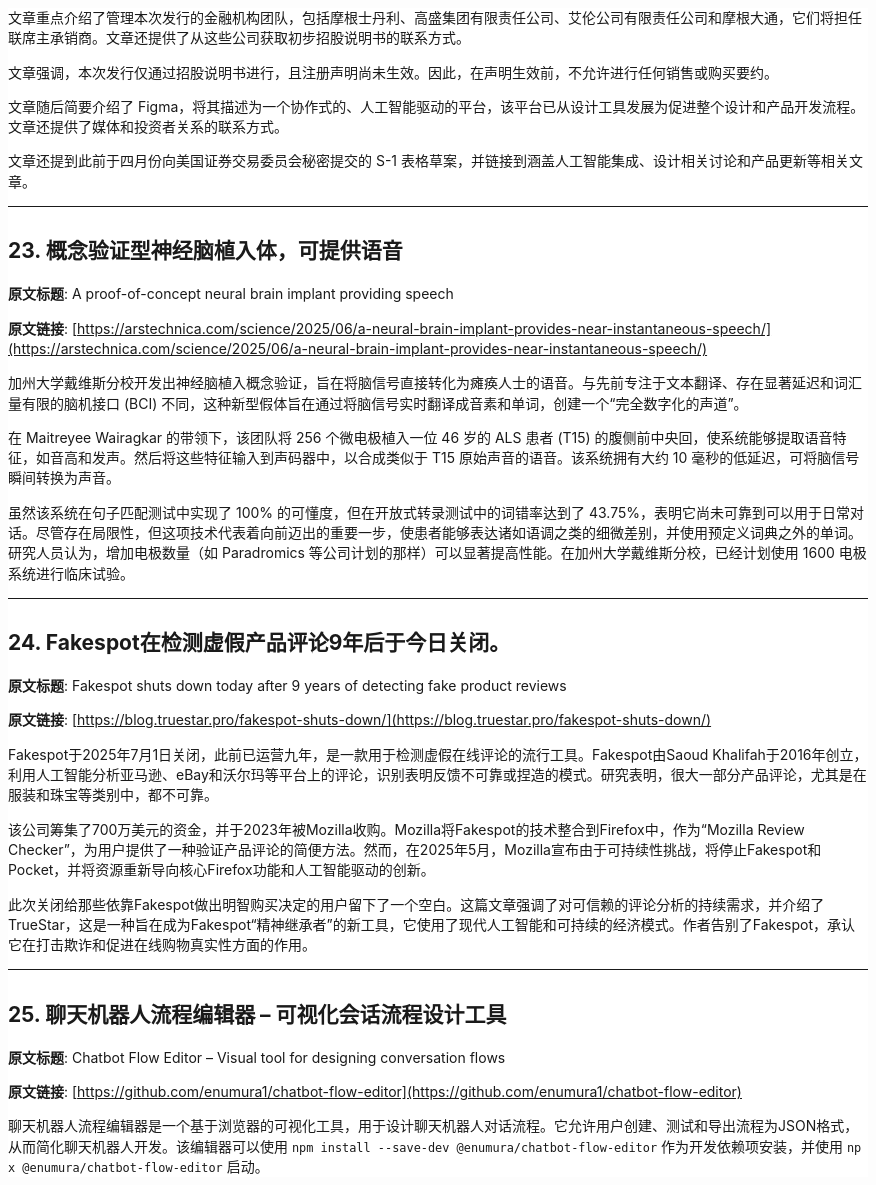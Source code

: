 文章重点介绍了管理本次发行的金融机构团队，包括摩根士丹利、高盛集团有限责任公司、艾伦公司有限责任公司和摩根大通，它们将担任联席主承销商。文章还提供了从这些公司获取初步招股说明书的联系方式。

文章强调，本次发行仅通过招股说明书进行，且注册声明尚未生效。因此，在声明生效前，不允许进行任何销售或购买要约。

文章随后简要介绍了 Figma，将其描述为一个协作式的、人工智能驱动的平台，该平台已从设计工具发展为促进整个设计和产品开发流程。文章还提供了媒体和投资者关系的联系方式。

文章还提到此前于四月份向美国证券交易委员会秘密提交的 S-1 表格草案，并链接到涵盖人工智能集成、设计相关讨论和产品更新等相关文章。

---

## 23. 概念验证型神经脑植入体，可提供语音

**原文标题**: A proof-of-concept neural brain implant providing speech

**原文链接**: [https://arstechnica.com/science/2025/06/a-neural-brain-implant-provides-near-instantaneous-speech/](https://arstechnica.com/science/2025/06/a-neural-brain-implant-provides-near-instantaneous-speech/)

加州大学戴维斯分校开发出神经脑植入概念验证，旨在将脑信号直接转化为瘫痪人士的语音。与先前专注于文本翻译、存在显著延迟和词汇量有限的脑机接口 (BCI) 不同，这种新型假体旨在通过将脑信号实时翻译成音素和单词，创建一个“完全数字化的声道”。

在 Maitreyee Wairagkar 的带领下，该团队将 256 个微电极植入一位 46 岁的 ALS 患者 (T15) 的腹侧前中央回，使系统能够提取语音特征，如音高和发声。然后将这些特征输入到声码器中，以合成类似于 T15 原始声音的语音。该系统拥有大约 10 毫秒的低延迟，可将脑信号瞬间转换为声音。

虽然该系统在句子匹配测试中实现了 100% 的可懂度，但在开放式转录测试中的词错率达到了 43.75%，表明它尚未可靠到可以用于日常对话。尽管存在局限性，但这项技术代表着向前迈出的重要一步，使患者能够表达诸如语调之类的细微差别，并使用预定义词典之外的单词。研究人员认为，增加电极数量（如 Paradromics 等公司计划的那样）可以显著提高性能。在加州大学戴维斯分校，已经计划使用 1600 电极系统进行临床试验。

---

## 24. Fakespot在检测虚假产品评论9年后于今日关闭。

**原文标题**: Fakespot shuts down today after 9 years of detecting fake product reviews

**原文链接**: [https://blog.truestar.pro/fakespot-shuts-down/](https://blog.truestar.pro/fakespot-shuts-down/)

Fakespot于2025年7月1日关闭，此前已运营九年，是一款用于检测虚假在线评论的流行工具。Fakespot由Saoud Khalifah于2016年创立，利用人工智能分析亚马逊、eBay和沃尔玛等平台上的评论，识别表明反馈不可靠或捏造的模式。研究表明，很大一部分产品评论，尤其是在服装和珠宝等类别中，都不可靠。

该公司筹集了700万美元的资金，并于2023年被Mozilla收购。Mozilla将Fakespot的技术整合到Firefox中，作为“Mozilla Review Checker”，为用户提供了一种验证产品评论的简便方法。然而，在2025年5月，Mozilla宣布由于可持续性挑战，将停止Fakespot和Pocket，并将资源重新导向核心Firefox功能和人工智能驱动的创新。

此次关闭给那些依靠Fakespot做出明智购买决定的用户留下了一个空白。这篇文章强调了对可信赖的评论分析的持续需求，并介绍了TrueStar，这是一种旨在成为Fakespot“精神继承者”的新工具，它使用了现代人工智能和可持续的经济模式。作者告别了Fakespot，承认它在打击欺诈和促进在线购物真实性方面的作用。

---

## 25. 聊天机器人流程编辑器 – 可视化会话流程设计工具

**原文标题**: Chatbot Flow Editor – Visual tool for designing conversation flows

**原文链接**: [https://github.com/enumura1/chatbot-flow-editor](https://github.com/enumura1/chatbot-flow-editor)

聊天机器人流程编辑器是一个基于浏览器的可视化工具，用于设计聊天机器人对话流程。它允许用户创建、测试和导出流程为JSON格式，从而简化聊天机器人开发。该编辑器可以使用 `npm install --save-dev @enumura/chatbot-flow-editor` 作为开发依赖项安装，并使用 `npx @enumura/chatbot-flow-editor` 启动。
